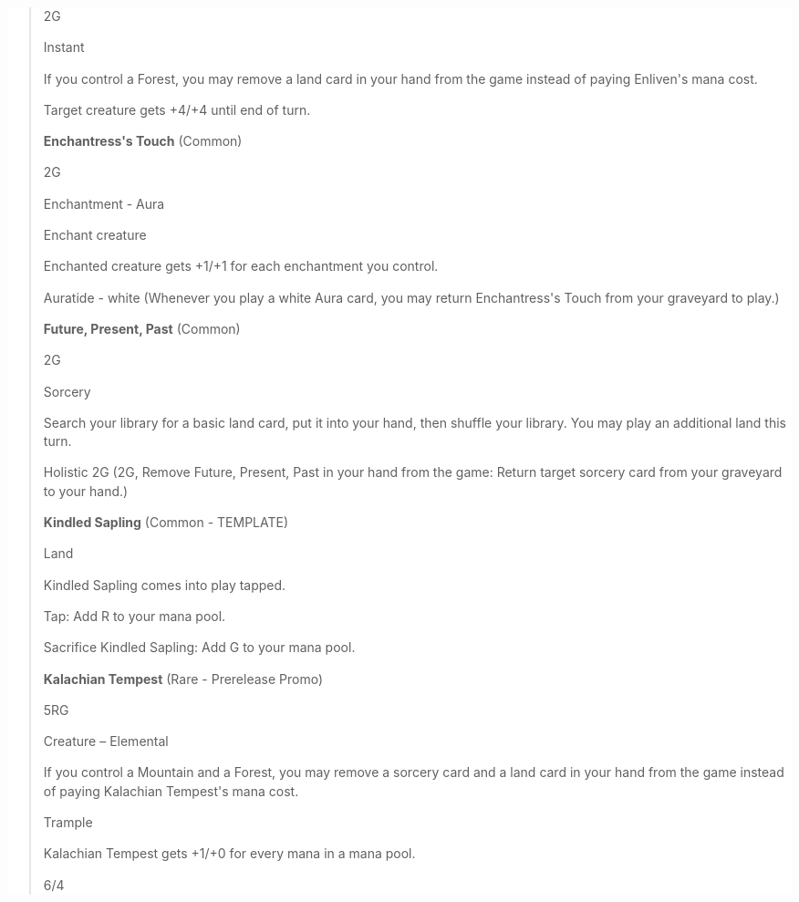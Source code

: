 > 
> 2G  
> 
> Instant  
> 
> If you control a Forest, you may remove a land card in your hand from the game instead of paying Enliven's mana cost.  
> 
> Target creature gets +4/+4 until end of turn.
> 
> 
> **Enchantress's Touch** (Common)  
> 
> 2G  
> 
> Enchantment - Aura  
> 
> Enchant creature  
> 
> Enchanted creature gets +1/+1 for each enchantment you control.  
> 
> Auratide - white (Whenever you play a white Aura card, you may return Enchantress's Touch from your graveyard to play.)
> 
> 
> **Future, Present, Past** (Common)  
> 
> 2G  
> 
> Sorcery  
> 
> Search your library for a basic land card, put it into your hand, then shuffle your library. You may play an additional land this turn.  
> 
> Holistic 2G (2G, Remove Future, Present, Past in your hand from the game: Return target sorcery card from your graveyard to your hand.)
> 
> 
> **Kindled Sapling** (Common - TEMPLATE)  
> 
> Land  
> 
> Kindled Sapling comes into play tapped.  
> 
> Tap: Add R to your mana pool.  
> 
> Sacrifice Kindled Sapling: Add G to your mana pool.
> 
> 
> **Kalachian Tempest** (Rare - Prerelease Promo)  
> 
> 5RG  
> 
> Creature – Elemental  
> 
> If you control a Mountain and a Forest, you may remove a sorcery card and a land card in your hand from the game instead of paying Kalachian Tempest's mana cost.  
> 
> Trample  
> 
> Kalachian Tempest gets +1/+0 for every mana in a mana pool.  
> 
> 6/4  
> 
